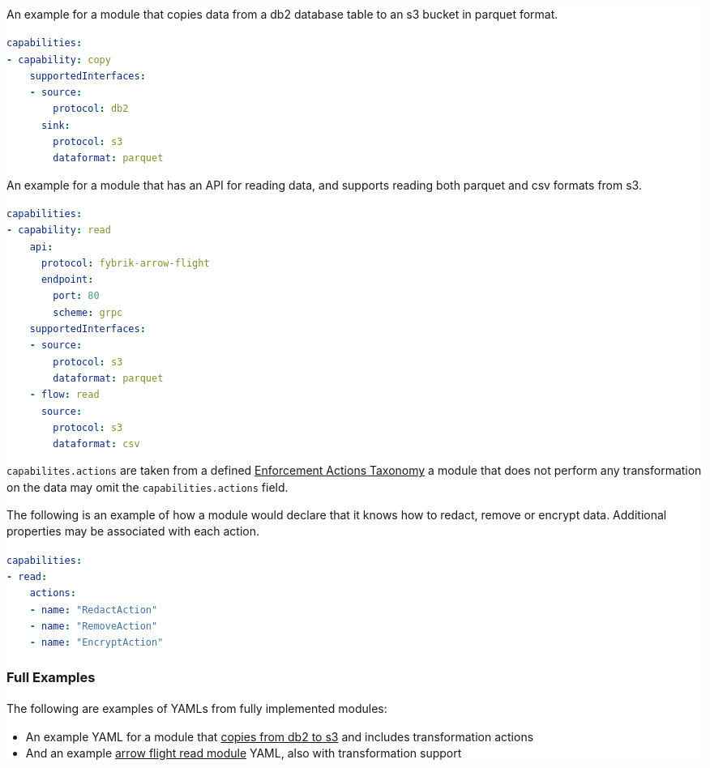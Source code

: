 An example for a module that copies data from a db2 database table to an s3 bucket in parquet format.

```yaml
capabilities:
- capability: copy
    supportedInterfaces:
    - source:
        protocol: db2
      sink:
        protocol: s3
        dataformat: parquet
```

An example for a module that has an API for reading data, and supports reading both parquet and csv formats from s3.

```yaml
capabilities:
- capability: read
    api:
      protocol: fybrik-arrow-flight
      endpoint:
        port: 80
        scheme: grpc
    supportedInterfaces:
    - source:
        protocol: s3
        dataformat: parquet
    - flow: read
      source:
        protocol: s3
        dataformat: csv
```

`capabilites.actions`  are taken from a defined [Enforcement Actions Taxonomy](about:blank) 
a module that does not perform any transformation on the data may omit the `capabilities.actions` field.

The following is an example of how a module would declare that it knows how to redact, remove or encrypt data.  Additional properties may be associated with each action.

```yaml
capabilities:
- read:
    actions:
    - name: "RedactAction"
    - name: "RemoveAction"
    - name: "EncryptAction"
```

### Full Examples 

The following are examples of YAMLs from fully implemented modules:

* An example YAML for a module that [copies from db2 to s3](https://github.com/fybrik/fybrik/blob/master/manager/testdata/unittests/copy-db2-parquet.yaml) and includes transformation actions
* And an example [arrow flight read module](https://github.com/fybrik/arrow-flight-module/blob/master/module.yaml) YAML, also with transformation support
